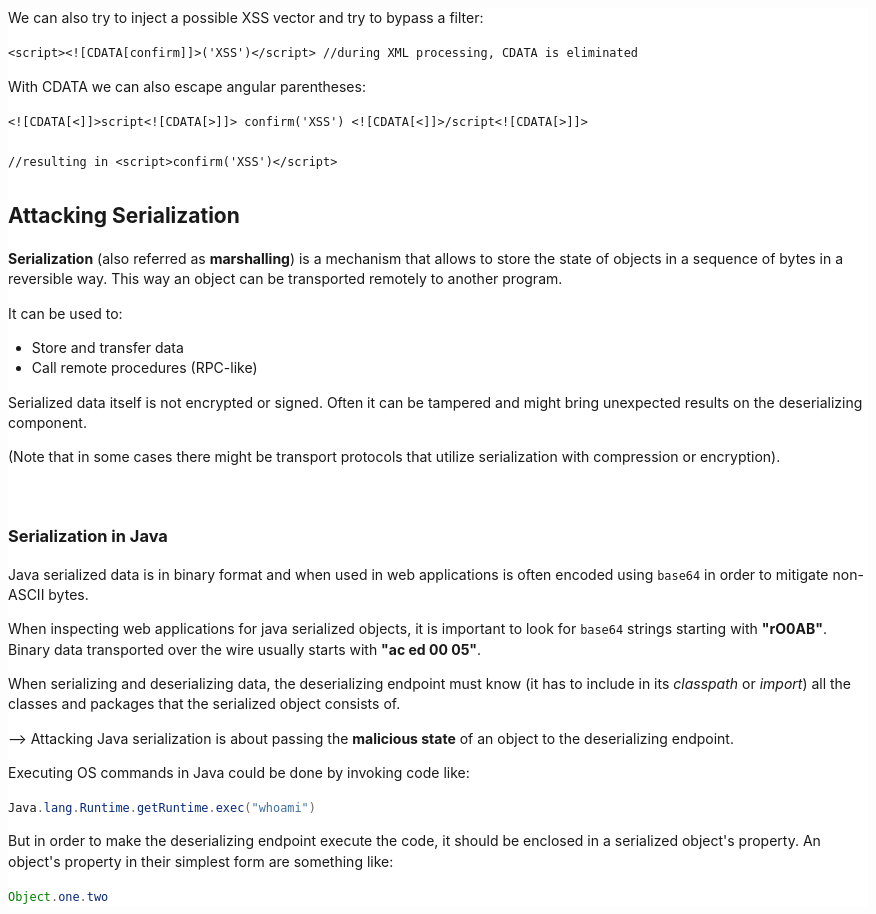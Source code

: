 We can also try to inject a possible XSS vector and try to bypass a filter:

```JS
<script><![CDATA[confirm]]>('XSS')</script> //during XML processing, CDATA is eliminated
```

With CDATA we can also escape angular parentheses:

```JS
<![CDATA[<]]>script<![CDATA[>]]> confirm('XSS') <![CDATA[<]]>/script<![CDATA[>]]>

//resulting in <script>confirm('XSS')</script>
```



## Attacking Serialization

**Serialization** (also referred as **marshalling**) is a mechanism that allows to store the state of objects in a sequence of bytes in a reversible way. This way an object can be transported remotely to another program.

It can be used to:

- Store and transfer data
- Call remote procedures (RPC-like)

Serialized data itself is not encrypted or signed. Often it can be tampered and might bring unexpected results on the deserializing component.

(Note that in some cases there might be transport protocols that utilize serialization with compression or encryption).

&nbsp;

### Serialization in Java

Java serialized data is in binary format and when used in web applications is often encoded using ```base64``` in order to mitigate non-ASCII bytes.

When inspecting web applications for java serialized objects, it is important to look for ```base64``` strings starting with **"rO0AB"**. Binary data transported over the wire usually starts with **"ac ed 00 05"**.

When serializing and deserializing data, the deserializing endpoint must know (it has to include in its *classpath* or *import*) all the classes and packages that the serialized object consists of.

--> Attacking Java serialization is about passing the  **malicious state** of an object to the deserializing endpoint.

Executing OS commands in Java could be done by invoking code like:

```java
Java.lang.Runtime.getRuntime.exec("whoami")
```

But in order to make the deserializing endpoint execute the code, it should be enclosed in a serialized object's property. An object's property in their simplest form are something like:

```java
Object.one.two
```
